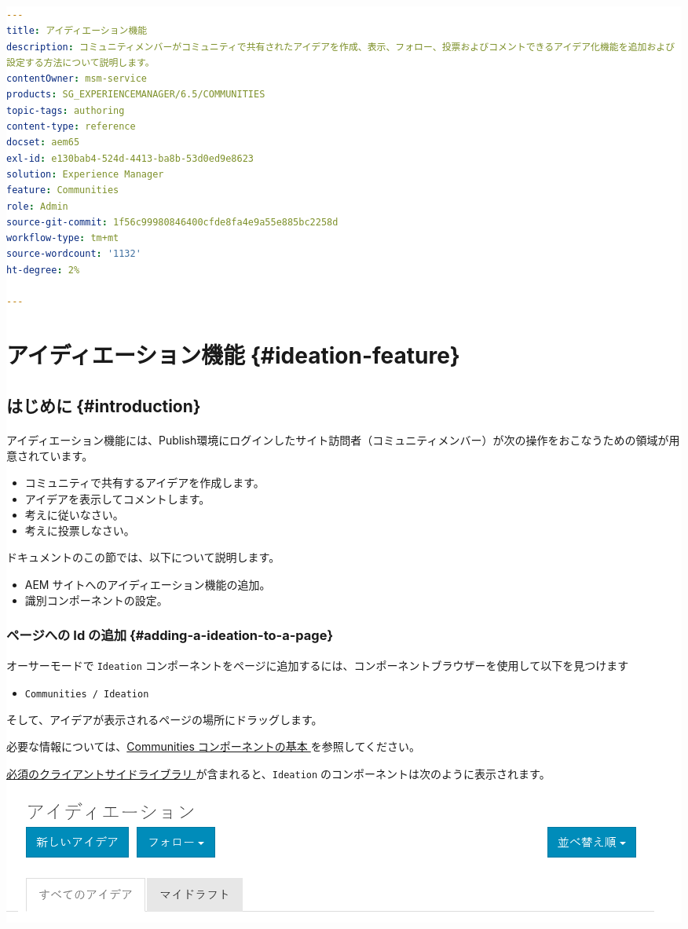 ```yaml
---
title: アイディエーション機能
description: コミュニティメンバーがコミュニティで共有されたアイデアを作成、表示、フォロー、投票およびコメントできるアイデア化機能を追加および設定する方法について説明します。
contentOwner: msm-service
products: SG_EXPERIENCEMANAGER/6.5/COMMUNITIES
topic-tags: authoring
content-type: reference
docset: aem65
exl-id: e130bab4-524d-4413-ba8b-53d0ed9e8623
solution: Experience Manager
feature: Communities
role: Admin
source-git-commit: 1f56c99980846400cfde8fa4e9a55e885bc2258d
workflow-type: tm+mt
source-wordcount: '1132'
ht-degree: 2%

---
```


# アイディエーション機能 {#ideation-feature}

## はじめに {#introduction}

アイディエーション機能には、Publish環境にログインしたサイト訪問者（コミュニティメンバー）が次の操作をおこなうための領域が用意されています。

* コミュニティで共有するアイデアを作成します。
* アイデアを表示してコメントします。
* 考えに従いなさい。
* 考えに投票しなさい。

ドキュメントのこの節では、以下について説明します。

* AEM サイトへのアイディエーション機能の追加。
* 識別コンポーネントの設定。

### ページへの Id の追加 {#adding-a-ideation-to-a-page}

オーサーモードで `Ideation` コンポーネントをページに追加するには、コンポーネントブラウザーを使用して以下を見つけます

* `Communities / Ideation`

そして、アイデアが表示されるページの場所にドラッグします。

必要な情報については、[Communities コンポーネントの基本 &#x200B;](/help/communities/basics.md) を参照してください。

[&#x200B; 必須のクライアントサイドライブラリ &#x200B;](/help/communities/ideation.md#essentials-for-client-side) が含まれると、`Ideation` のコンポーネントは次のように表示されます。

![&#x200B; 念慮 &#x200B;](assets/ideation.png)
